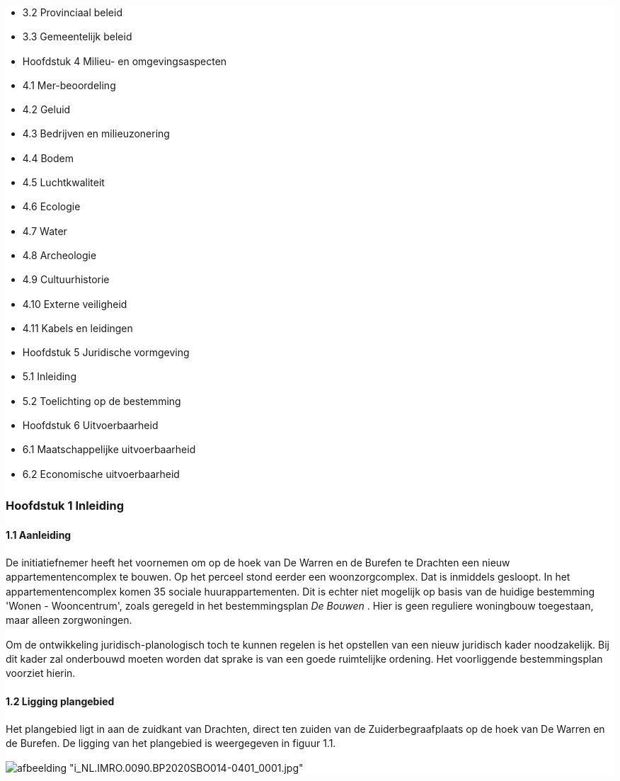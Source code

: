 + 3\.2 Provinciaal beleid

+ 3\.3 Gemeentelijk beleid

* Hoofdstuk 4 Milieu\- en omgevingsaspecten

+ 4\.1 Mer\-beoordeling

+ 4\.2 Geluid

+ 4\.3 Bedrijven en milieuzonering

+ 4\.4 Bodem

+ 4\.5 Luchtkwaliteit

+ 4\.6 Ecologie

+ 4\.7 Water

+ 4\.8 Archeologie

+ 4\.9 Cultuurhistorie

+ 4\.10 Externe veiligheid

+ 4\.11 Kabels en leidingen

* Hoofdstuk 5 Juridische vormgeving

+ 5\.1 Inleiding

+ 5\.2 Toelichting op de bestemming

* Hoofdstuk 6 Uitvoerbaarheid

+ 6\.1 Maatschappelijke uitvoerbaarheid

+ 6\.2 Economische uitvoerbaarheid

### Hoofdstuk 1 Inleiding

#### 1\.1 Aanleiding

De initiatiefnemer heeft het voornemen om op de hoek van De Warren en de Burefen te Drachten een nieuw appartementencomplex te bouwen. Op het perceel stond eerder een woonzorgcomplex. Dat is inmiddels gesloopt. In het appartementencomplex komen 35 sociale huurappartementen. Dit is echter niet mogelijk op basis van de huidige bestemming 'Wonen \- Wooncentrum', zoals geregeld in het bestemmingsplan *De Bouwen* . Hier is geen reguliere woningbouw toegestaan, maar alleen zorgwoningen.

Om de ontwikkeling juridisch\-planologisch toch te kunnen regelen is het opstellen van een nieuw juridisch kader noodzakelijk. Bij dit kader zal onderbouwd moeten worden dat sprake is van een goede ruimtelijke ordening. Het voorliggende bestemmingsplan voorziet hierin.

#### 1\.2 Ligging plangebied

Het plangebied ligt in aan de zuidkant van Drachten, direct ten zuiden van de Zuiderbegraafplaats op de hoek van De Warren en de Burefen. De ligging van het plangebied is weergegeven in figuur 1\.1\.

![afbeelding "i_NL.IMRO.0090.BP2020SBO014-0401_0001.jpg"](i_NL.IMRO.0090.BP2020SBO014-0401_0001.jpg)
